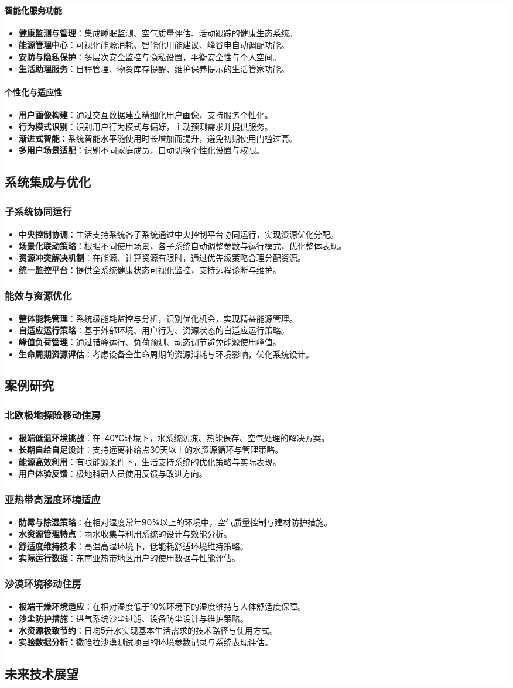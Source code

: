 #### 智能化服务功能
- **健康监测与管理**：集成睡眠监测、空气质量评估、活动跟踪的健康生态系统。
- **能源管理中心**：可视化能源消耗、智能化用能建议、峰谷电自动调配功能。
- **安防与隐私保护**：多层次安全监控与隐私设置，平衡安全性与个人空间。
- **生活助理服务**：日程管理、物资库存提醒、维护保养提示的生活管家功能。

#### 个性化与适应性
- **用户画像构建**：通过交互数据建立精细化用户画像，支持服务个性化。
- **行为模式识别**：识别用户行为模式与偏好，主动预测需求并提供服务。
- **渐进式智能**：系统智能水平随使用时长增加而提升，避免初期使用门槛过高。
- **多用户场景适配**：识别不同家庭成员，自动切换个性化设置与权限。

## 系统集成与优化

### 子系统协同运行
- **中央控制协调**：生活支持系统各子系统通过中央控制平台协同运行，实现资源优化分配。
- **场景化联动策略**：根据不同使用场景，各子系统自动调整参数与运行模式，优化整体表现。
- **资源冲突解决机制**：在能源、计算资源有限时，通过优先级策略合理分配资源。
- **统一监控平台**：提供全系统健康状态可视化监控，支持远程诊断与维护。

### 能效与资源优化
- **整体能耗管理**：系统级能耗监控与分析，识别优化机会，实现精益能源管理。
- **自适应运行策略**：基于外部环境、用户行为、资源状态的自适应运行策略。
- **峰值负荷管理**：通过错峰运行、负荷预测、动态调节避免能源使用峰值。
- **生命周期资源评估**：考虑设备全生命周期的资源消耗与环境影响，优化系统设计。

## 案例研究

### 北欧极地探险移动住房
- **极端低温环境挑战**：在-40℃环境下，水系统防冻、热能保存、空气处理的解决方案。
- **长期自给自足设计**：支持远离补给点30天以上的水资源循环与管理策略。
- **能源高效利用**：有限能源条件下，生活支持系统的优化策略与实际表现。
- **用户体验反馈**：极地科研人员使用反馈与改进方向。

### 亚热带高湿度环境适应
- **防霉与除湿策略**：在相对湿度常年90%以上的环境中，空气质量控制与建材防护措施。
- **水资源管理特点**：雨水收集与利用系统的设计与效能分析。
- **舒适度维持技术**：高温高湿环境下，低能耗舒适环境维持策略。
- **实际运行数据**：东南亚热带地区用户的使用数据与性能评估。

### 沙漠环境移动住房
- **极端干燥环境适应**：在相对湿度低于10%环境下的湿度维持与人体舒适度保障。
- **沙尘防护措施**：进气系统沙尘过滤、设备防尘设计与维护策略。
- **水资源极致节约**：日均5升水实现基本生活需求的技术路径与使用方式。
- **实验数据分析**：撒哈拉沙漠测试项目的环境参数记录与系统表现评估。

## 未来技术展望
